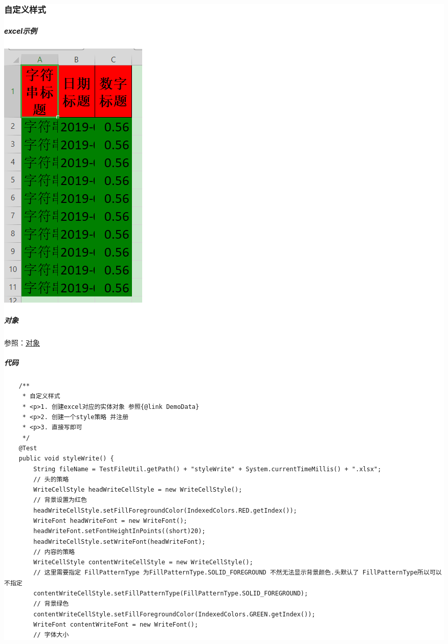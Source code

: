 ### 自定义样式

##### excel示例

[![img](easyexcel.assets/styleWrite.png)](https://github.com/alibaba/easyexcel/blob/master/img/readme/quickstart/write/styleWrite.png)

##### 对象

参照：[对象](https://github.com/alibaba/easyexcel/blob/master/quickstart.md#simpleWriteObject)

##### 代码

```
    /**
     * 自定义样式
     * <p>1. 创建excel对应的实体对象 参照{@link DemoData}
     * <p>2. 创建一个style策略 并注册
     * <p>3. 直接写即可
     */
    @Test
    public void styleWrite() {
        String fileName = TestFileUtil.getPath() + "styleWrite" + System.currentTimeMillis() + ".xlsx";
        // 头的策略
        WriteCellStyle headWriteCellStyle = new WriteCellStyle();
        // 背景设置为红色
        headWriteCellStyle.setFillForegroundColor(IndexedColors.RED.getIndex());
        WriteFont headWriteFont = new WriteFont();
        headWriteFont.setFontHeightInPoints((short)20);
        headWriteCellStyle.setWriteFont(headWriteFont);
        // 内容的策略
        WriteCellStyle contentWriteCellStyle = new WriteCellStyle();
        // 这里需要指定 FillPatternType 为FillPatternType.SOLID_FOREGROUND 不然无法显示背景颜色.头默认了 FillPatternType所以可以不指定
        contentWriteCellStyle.setFillPatternType(FillPatternType.SOLID_FOREGROUND);
        // 背景绿色
        contentWriteCellStyle.setFillForegroundColor(IndexedColors.GREEN.getIndex());
        WriteFont contentWriteFont = new WriteFont();
        // 字体大小
```
